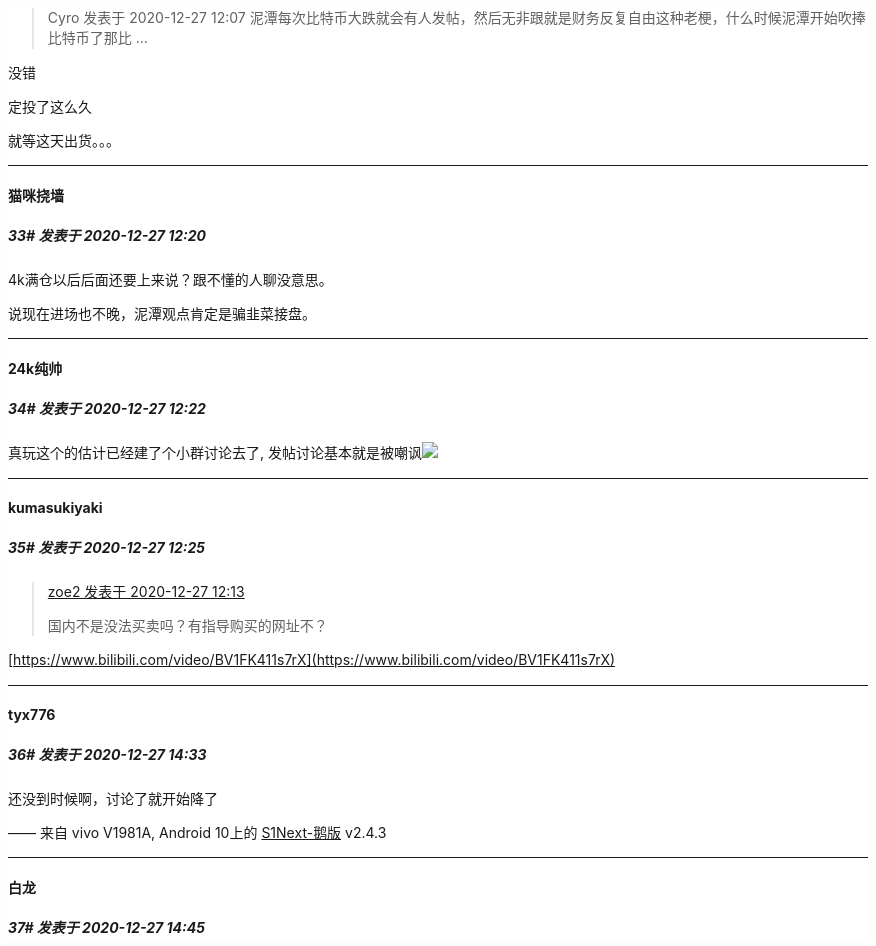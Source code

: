 
<blockquote>Cyro 发表于 2020-12-27 12:07
泥潭每次比特币大跌就会有人发帖，然后无非跟就是财务反复自由这种老梗，什么时候泥潭开始吹捧比特币了那比 ...</blockquote>
没错

定投了这么久

就等这天出货。。。


-----

####  猫咪挠墙  
##### 33#       发表于 2020-12-27 12:20


4k满仓以后后面还要上来说？跟不懂的人聊没意思。

说现在进场也不晚，泥潭观点肯定是骗韭菜接盘。


-----

####  24k纯帅  
##### 34#       发表于 2020-12-27 12:22


真玩这个的估计已经建了个小群讨论去了, 发帖讨论基本就是被嘲讽<img src="https://static.saraba1st.com/image/smiley/face2017/066.png" referrerpolicy="no-referrer">


-----

####  kumasukiyaki  
##### 35#       发表于 2020-12-27 12:25


<blockquote><a href="httphttps://bbs.saraba1st.com/2b/forum.php?mod=redirect&amp;goto=findpost&amp;pid=49858021&amp;ptid=1979789" target="_blank">zoe2 发表于 2020-12-27 12:13</a>

国内不是没法买卖吗？有指导购买的网址不？</blockquote>
[https://www.bilibili.com/video/BV1FK411s7rX](https://www.bilibili.com/video/BV1FK411s7rX)


-----

####  tyx776  
##### 36#       发表于 2020-12-27 14:33


还没到时候啊，讨论了就开始降了

—— 来自 vivo V1981A, Android 10上的 [S1Next-鹅版](https://github.com/ykrank/S1-Next/releases) v2.4.3


-----

####  白龙  
##### 37#       发表于 2020-12-27 14:45
